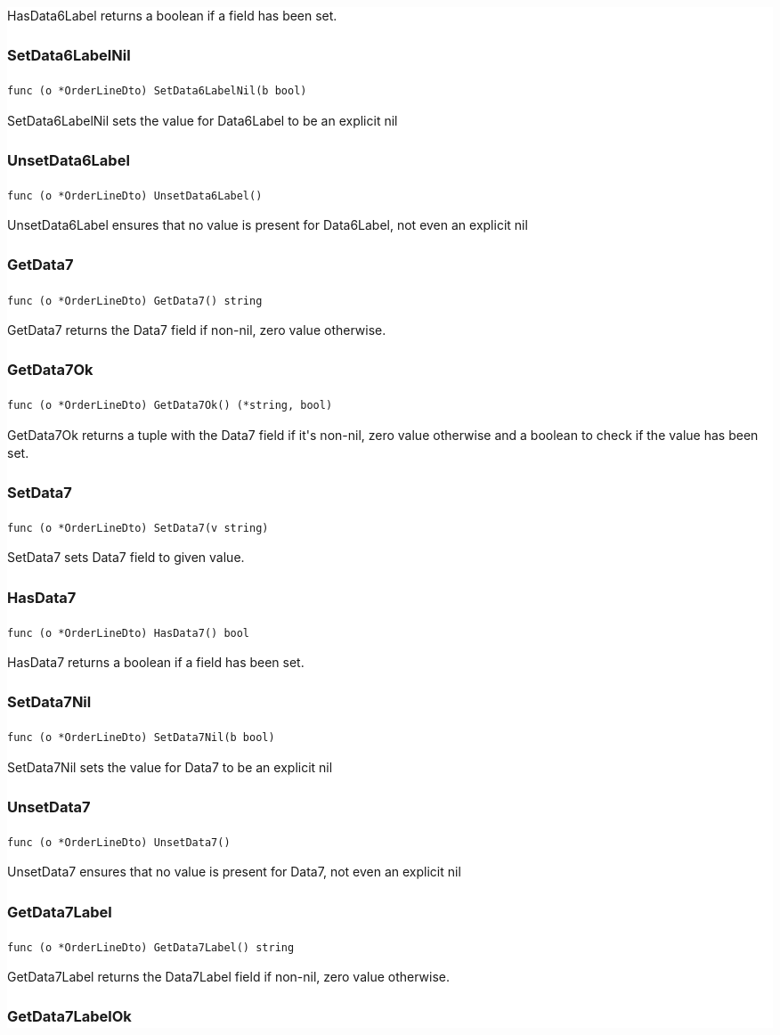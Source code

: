 HasData6Label returns a boolean if a field has been set.

### SetData6LabelNil

`func (o *OrderLineDto) SetData6LabelNil(b bool)`

 SetData6LabelNil sets the value for Data6Label to be an explicit nil

### UnsetData6Label
`func (o *OrderLineDto) UnsetData6Label()`

UnsetData6Label ensures that no value is present for Data6Label, not even an explicit nil
### GetData7

`func (o *OrderLineDto) GetData7() string`

GetData7 returns the Data7 field if non-nil, zero value otherwise.

### GetData7Ok

`func (o *OrderLineDto) GetData7Ok() (*string, bool)`

GetData7Ok returns a tuple with the Data7 field if it's non-nil, zero value otherwise
and a boolean to check if the value has been set.

### SetData7

`func (o *OrderLineDto) SetData7(v string)`

SetData7 sets Data7 field to given value.

### HasData7

`func (o *OrderLineDto) HasData7() bool`

HasData7 returns a boolean if a field has been set.

### SetData7Nil

`func (o *OrderLineDto) SetData7Nil(b bool)`

 SetData7Nil sets the value for Data7 to be an explicit nil

### UnsetData7
`func (o *OrderLineDto) UnsetData7()`

UnsetData7 ensures that no value is present for Data7, not even an explicit nil
### GetData7Label

`func (o *OrderLineDto) GetData7Label() string`

GetData7Label returns the Data7Label field if non-nil, zero value otherwise.

### GetData7LabelOk
